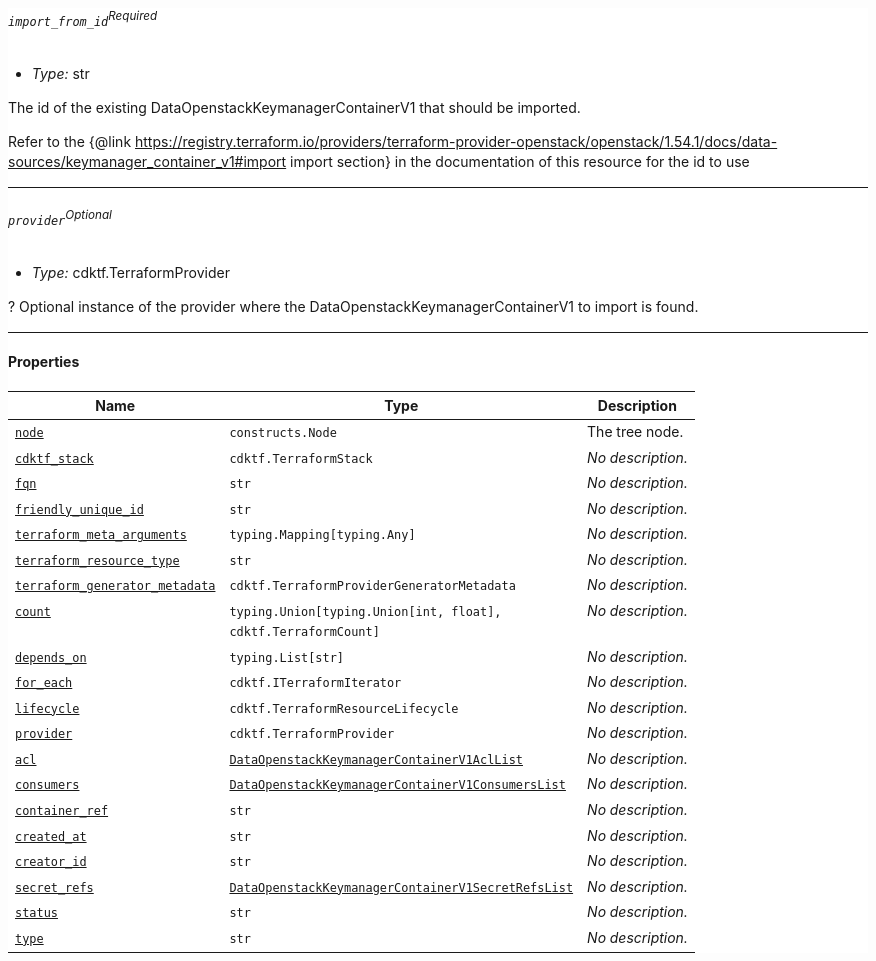 ###### `import_from_id`<sup>Required</sup> <a name="import_from_id" id="@ithings/cdktf-provider-openstack.dataOpenstackKeymanagerContainerV1.DataOpenstackKeymanagerContainerV1.generateConfigForImport.parameter.importFromId"></a>

- *Type:* str

The id of the existing DataOpenstackKeymanagerContainerV1 that should be imported.

Refer to the {@link https://registry.terraform.io/providers/terraform-provider-openstack/openstack/1.54.1/docs/data-sources/keymanager_container_v1#import import section} in the documentation of this resource for the id to use

---

###### `provider`<sup>Optional</sup> <a name="provider" id="@ithings/cdktf-provider-openstack.dataOpenstackKeymanagerContainerV1.DataOpenstackKeymanagerContainerV1.generateConfigForImport.parameter.provider"></a>

- *Type:* cdktf.TerraformProvider

? Optional instance of the provider where the DataOpenstackKeymanagerContainerV1 to import is found.

---

#### Properties <a name="Properties" id="Properties"></a>

| **Name** | **Type** | **Description** |
| --- | --- | --- |
| <code><a href="#@ithings/cdktf-provider-openstack.dataOpenstackKeymanagerContainerV1.DataOpenstackKeymanagerContainerV1.property.node">node</a></code> | <code>constructs.Node</code> | The tree node. |
| <code><a href="#@ithings/cdktf-provider-openstack.dataOpenstackKeymanagerContainerV1.DataOpenstackKeymanagerContainerV1.property.cdktfStack">cdktf_stack</a></code> | <code>cdktf.TerraformStack</code> | *No description.* |
| <code><a href="#@ithings/cdktf-provider-openstack.dataOpenstackKeymanagerContainerV1.DataOpenstackKeymanagerContainerV1.property.fqn">fqn</a></code> | <code>str</code> | *No description.* |
| <code><a href="#@ithings/cdktf-provider-openstack.dataOpenstackKeymanagerContainerV1.DataOpenstackKeymanagerContainerV1.property.friendlyUniqueId">friendly_unique_id</a></code> | <code>str</code> | *No description.* |
| <code><a href="#@ithings/cdktf-provider-openstack.dataOpenstackKeymanagerContainerV1.DataOpenstackKeymanagerContainerV1.property.terraformMetaArguments">terraform_meta_arguments</a></code> | <code>typing.Mapping[typing.Any]</code> | *No description.* |
| <code><a href="#@ithings/cdktf-provider-openstack.dataOpenstackKeymanagerContainerV1.DataOpenstackKeymanagerContainerV1.property.terraformResourceType">terraform_resource_type</a></code> | <code>str</code> | *No description.* |
| <code><a href="#@ithings/cdktf-provider-openstack.dataOpenstackKeymanagerContainerV1.DataOpenstackKeymanagerContainerV1.property.terraformGeneratorMetadata">terraform_generator_metadata</a></code> | <code>cdktf.TerraformProviderGeneratorMetadata</code> | *No description.* |
| <code><a href="#@ithings/cdktf-provider-openstack.dataOpenstackKeymanagerContainerV1.DataOpenstackKeymanagerContainerV1.property.count">count</a></code> | <code>typing.Union[typing.Union[int, float], cdktf.TerraformCount]</code> | *No description.* |
| <code><a href="#@ithings/cdktf-provider-openstack.dataOpenstackKeymanagerContainerV1.DataOpenstackKeymanagerContainerV1.property.dependsOn">depends_on</a></code> | <code>typing.List[str]</code> | *No description.* |
| <code><a href="#@ithings/cdktf-provider-openstack.dataOpenstackKeymanagerContainerV1.DataOpenstackKeymanagerContainerV1.property.forEach">for_each</a></code> | <code>cdktf.ITerraformIterator</code> | *No description.* |
| <code><a href="#@ithings/cdktf-provider-openstack.dataOpenstackKeymanagerContainerV1.DataOpenstackKeymanagerContainerV1.property.lifecycle">lifecycle</a></code> | <code>cdktf.TerraformResourceLifecycle</code> | *No description.* |
| <code><a href="#@ithings/cdktf-provider-openstack.dataOpenstackKeymanagerContainerV1.DataOpenstackKeymanagerContainerV1.property.provider">provider</a></code> | <code>cdktf.TerraformProvider</code> | *No description.* |
| <code><a href="#@ithings/cdktf-provider-openstack.dataOpenstackKeymanagerContainerV1.DataOpenstackKeymanagerContainerV1.property.acl">acl</a></code> | <code><a href="#@ithings/cdktf-provider-openstack.dataOpenstackKeymanagerContainerV1.DataOpenstackKeymanagerContainerV1AclList">DataOpenstackKeymanagerContainerV1AclList</a></code> | *No description.* |
| <code><a href="#@ithings/cdktf-provider-openstack.dataOpenstackKeymanagerContainerV1.DataOpenstackKeymanagerContainerV1.property.consumers">consumers</a></code> | <code><a href="#@ithings/cdktf-provider-openstack.dataOpenstackKeymanagerContainerV1.DataOpenstackKeymanagerContainerV1ConsumersList">DataOpenstackKeymanagerContainerV1ConsumersList</a></code> | *No description.* |
| <code><a href="#@ithings/cdktf-provider-openstack.dataOpenstackKeymanagerContainerV1.DataOpenstackKeymanagerContainerV1.property.containerRef">container_ref</a></code> | <code>str</code> | *No description.* |
| <code><a href="#@ithings/cdktf-provider-openstack.dataOpenstackKeymanagerContainerV1.DataOpenstackKeymanagerContainerV1.property.createdAt">created_at</a></code> | <code>str</code> | *No description.* |
| <code><a href="#@ithings/cdktf-provider-openstack.dataOpenstackKeymanagerContainerV1.DataOpenstackKeymanagerContainerV1.property.creatorId">creator_id</a></code> | <code>str</code> | *No description.* |
| <code><a href="#@ithings/cdktf-provider-openstack.dataOpenstackKeymanagerContainerV1.DataOpenstackKeymanagerContainerV1.property.secretRefs">secret_refs</a></code> | <code><a href="#@ithings/cdktf-provider-openstack.dataOpenstackKeymanagerContainerV1.DataOpenstackKeymanagerContainerV1SecretRefsList">DataOpenstackKeymanagerContainerV1SecretRefsList</a></code> | *No description.* |
| <code><a href="#@ithings/cdktf-provider-openstack.dataOpenstackKeymanagerContainerV1.DataOpenstackKeymanagerContainerV1.property.status">status</a></code> | <code>str</code> | *No description.* |
| <code><a href="#@ithings/cdktf-provider-openstack.dataOpenstackKeymanagerContainerV1.DataOpenstackKeymanagerContainerV1.property.type">type</a></code> | <code>str</code> | *No description.* |